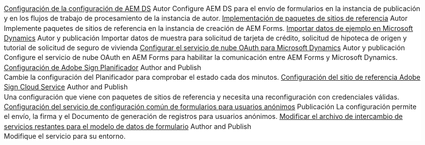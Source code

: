   <tr>
   <td><a href="#aemds">Configuración de la configuración de AEM DS</a></td>
   <td>Autor</td>
   <td>Configure AEM DS para el envío de formularios en la instancia de publicación y en los flujos de trabajo de procesamiento de la instancia de autor.</td>
  </tr>
  <tr>
   <td><a href="#refsite">Implementación de paquetes de sitios de referencia</a></td>
   <td>Autor</td>
   <td>Implemente paquetes de sitios de referencia en la instancia de creación de AEM Forms.</td>
  </tr>
  <tr>
   <td><a href="../../forms/using/setup-reference-sites.md#optional-import-sample-data-into-microsoft-dynamics">Importar datos de ejemplo en Microsoft Dynamics</a></td>
   <td>Autor y publicación</td>
   <td>Importar datos de muestra para solicitud de tarjeta de crédito, solicitud de hipoteca de origen y tutorial de solicitud de seguro de vivienda</td>
  </tr>
  <tr>
   <td><a href="../../forms/using/setup-reference-sites.md#configure-oauth-cloud-service-for-microsoft-dynamics">Configurar el servicio de nube OAuth para Microsoft Dynamics</a></td>
   <td>Autor y publicación</td>
   <td>Configure el servicio de nube OAuth en AEM Forms para habilitar la comunicación entre AEM Forms y Microsoft Dynamics. </td>
  </tr>
  <tr>
   <td><a href="#scheduler">Configuración de Adobe Sign Planificador</a></td>
   <td>Author and Publish<br /> </td>
   <td>Cambie la configuración del Planificador para comprobar el estado cada dos minutos.</td>
  </tr>
  <tr>
   <td><a href="#sign-service">Configuración del sitio de referencia Adobe Sign Cloud Service</a></td>
   <td>Author and Publish<br /> </td>
   <td>Una configuración que viene con paquetes de sitios de referencia y necesita una reconfiguración con credenciales válidas.</td>
  </tr>
  <tr>
   <td><a href="#anonymous">Configuración del servicio de configuración común de formularios para usuarios anónimos</a></td>
   <td>Publicación</td>
   <td>La configuración permite el envío, la firma y el Documento de generación de registros para usuarios anónimos.</td>
  </tr>
  <tr>
   <td><a href="#fdm">Modificar el archivo de intercambio de servicios restantes para el modelo de datos de formulario</a></td>
   <td>Author and Publish<br /> </td>
   <td>Modifique el servicio para su entorno.</td>
  </tr>
 </tbody>
</table>
